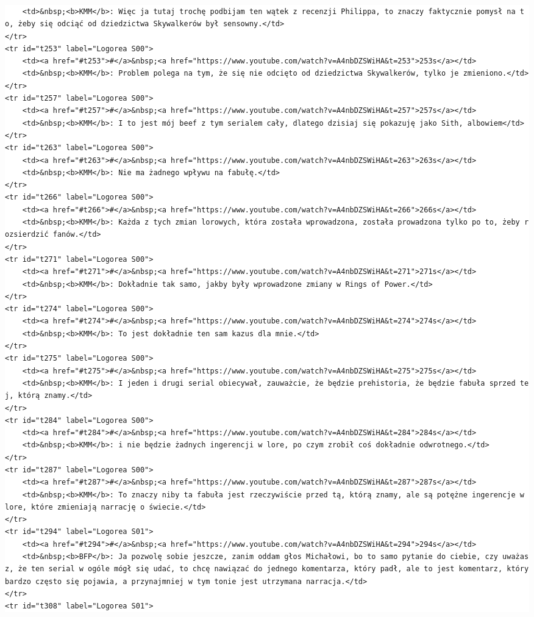         <td>&nbsp;<b>KMM</b>: Więc ja tutaj trochę podbijam ten wątek z recenzji Philippa, to znaczy faktycznie pomysł na to, żeby się odciąć od dziedzictwa Skywalkerów był sensowny.</td>
    </tr>
    <tr id="t253" label="Logorea S00">
        <td><a href="#t253">#</a>&nbsp;<a href="https://www.youtube.com/watch?v=A4nbDZSWiHA&t=253">253s</a></td>
        <td>&nbsp;<b>KMM</b>: Problem polega na tym, że się nie odcięto od dziedzictwa Skywalkerów, tylko je zmieniono.</td>
    </tr>
    <tr id="t257" label="Logorea S00">
        <td><a href="#t257">#</a>&nbsp;<a href="https://www.youtube.com/watch?v=A4nbDZSWiHA&t=257">257s</a></td>
        <td>&nbsp;<b>KMM</b>: I to jest mój beef z tym serialem cały, dlatego dzisiaj się pokazuję jako Sith, albowiem</td>
    </tr>
    <tr id="t263" label="Logorea S00">
        <td><a href="#t263">#</a>&nbsp;<a href="https://www.youtube.com/watch?v=A4nbDZSWiHA&t=263">263s</a></td>
        <td>&nbsp;<b>KMM</b>: Nie ma żadnego wpływu na fabułę.</td>
    </tr>
    <tr id="t266" label="Logorea S00">
        <td><a href="#t266">#</a>&nbsp;<a href="https://www.youtube.com/watch?v=A4nbDZSWiHA&t=266">266s</a></td>
        <td>&nbsp;<b>KMM</b>: Każda z tych zmian lorowych, która została wprowadzona, została prowadzona tylko po to, żeby rozsierdzić fanów.</td>
    </tr>
    <tr id="t271" label="Logorea S00">
        <td><a href="#t271">#</a>&nbsp;<a href="https://www.youtube.com/watch?v=A4nbDZSWiHA&t=271">271s</a></td>
        <td>&nbsp;<b>KMM</b>: Dokładnie tak samo, jakby były wprowadzone zmiany w Rings of Power.</td>
    </tr>
    <tr id="t274" label="Logorea S00">
        <td><a href="#t274">#</a>&nbsp;<a href="https://www.youtube.com/watch?v=A4nbDZSWiHA&t=274">274s</a></td>
        <td>&nbsp;<b>KMM</b>: To jest dokładnie ten sam kazus dla mnie.</td>
    </tr>
    <tr id="t275" label="Logorea S00">
        <td><a href="#t275">#</a>&nbsp;<a href="https://www.youtube.com/watch?v=A4nbDZSWiHA&t=275">275s</a></td>
        <td>&nbsp;<b>KMM</b>: I jeden i drugi serial obiecywał, zauważcie, że będzie prehistoria, że będzie fabuła sprzed tej, którą znamy.</td>
    </tr>
    <tr id="t284" label="Logorea S00">
        <td><a href="#t284">#</a>&nbsp;<a href="https://www.youtube.com/watch?v=A4nbDZSWiHA&t=284">284s</a></td>
        <td>&nbsp;<b>KMM</b>: i nie będzie żadnych ingerencji w lore, po czym zrobił coś dokładnie odwrotnego.</td>
    </tr>
    <tr id="t287" label="Logorea S00">
        <td><a href="#t287">#</a>&nbsp;<a href="https://www.youtube.com/watch?v=A4nbDZSWiHA&t=287">287s</a></td>
        <td>&nbsp;<b>KMM</b>: To znaczy niby ta fabuła jest rzeczywiście przed tą, którą znamy, ale są potężne ingerencje w lore, które zmieniają narrację o świecie.</td>
    </tr>
    <tr id="t294" label="Logorea S01">
        <td><a href="#t294">#</a>&nbsp;<a href="https://www.youtube.com/watch?v=A4nbDZSWiHA&t=294">294s</a></td>
        <td>&nbsp;<b>BFP</b>: Ja pozwolę sobie jeszcze, zanim oddam głos Michałowi, bo to samo pytanie do ciebie, czy uważasz, że ten serial w ogóle mógł się udać, to chcę nawiązać do jednego komentarza, który padł, ale to jest komentarz, który bardzo często się pojawia, a przynajmniej w tym tonie jest utrzymana narracja.</td>
    </tr>
    <tr id="t308" label="Logorea S01">
